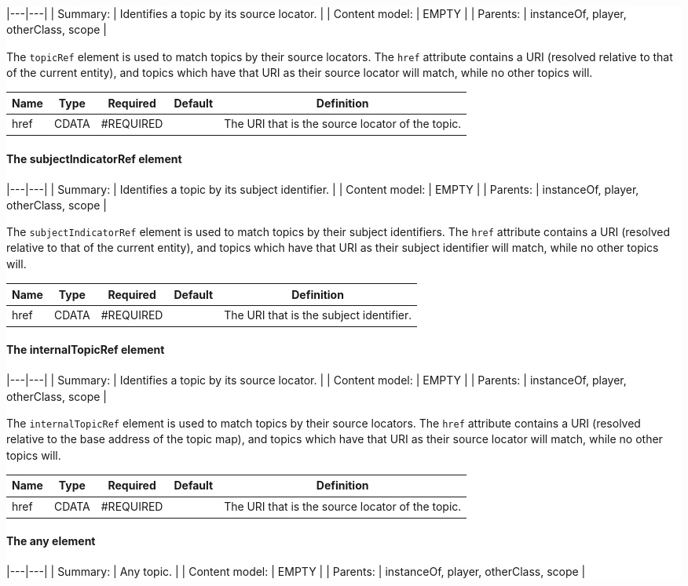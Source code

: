 |---|---|
| Summary: | Identifies a topic by its source locator. | 
| Content model: | EMPTY | 
| Parents: | instanceOf, player, otherClass, scope | 

The `topicRef` element is used to match topics by their source locators. The `href` attribute
contains a URI (resolved relative to that of the current entity), and topics which have that URI as
their source locator will match, while no other topics will.

| Name | Type | Required | Default | Definition | 
|---|---|---|---|---|
| href | CDATA | #REQUIRED |   | The URI that is the source locator of the topic. | 

#### The subjectIndicatorRef element ####

|---|---|
| Summary: | Identifies a topic by its subject identifier. | 
| Content model: | EMPTY | 
| Parents: | instanceOf, player, otherClass, scope | 

The `subjectIndicatorRef` element is used to match topics by their subject identifiers. The `href`
attribute contains a URI (resolved relative to that of the current entity), and topics which have
that URI as their subject identifier will match, while no other topics will.

| Name | Type | Required | Default | Definition | 
|---|---|---|---|---|
| href | CDATA | #REQUIRED |   | The URI that is the subject identifier. | 

#### The internalTopicRef element ####

|---|---|
| Summary: | Identifies a topic by its source locator. | 
| Content model: | EMPTY | 
| Parents: | instanceOf, player, otherClass, scope | 

The `internalTopicRef` element is used to match topics by their source locators. The `href`
attribute contains a URI (resolved relative to the base address of the topic map), and topics which
have that URI as their source locator will match, while no other topics will.

| Name | Type | Required | Default | Definition | 
|---|---|---|---|---|
| href | CDATA | #REQUIRED |   | The URI that is the source locator of the topic. | 

#### The any element ####

|---|---|
| Summary: | Any topic. | 
| Content model: | EMPTY | 
| Parents: | instanceOf, player, otherClass, scope | 
